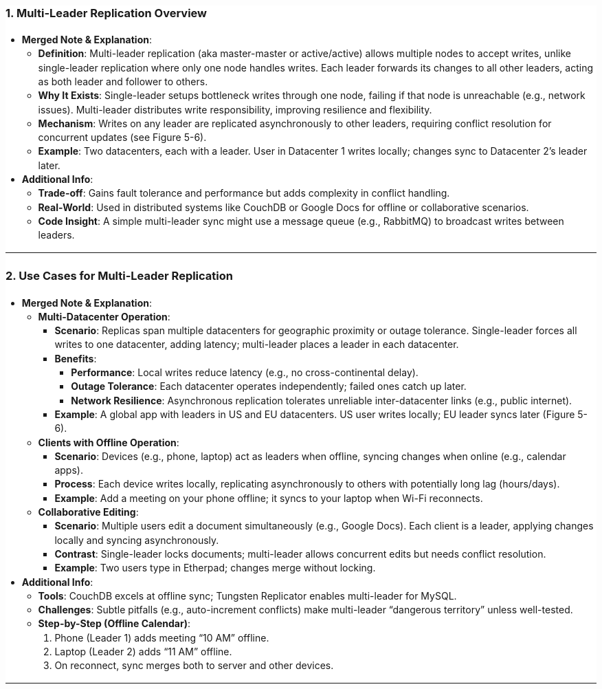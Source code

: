 
### 1. Multi-Leader Replication Overview

- **Merged Note & Explanation**:
    - **Definition**: Multi-leader replication (aka master-master or active/active) allows multiple nodes to accept writes, unlike single-leader replication where only one node handles writes. Each leader forwards its changes to all other leaders, acting as both leader and follower to others.
    - **Why It Exists**: Single-leader setups bottleneck writes through one node, failing if that node is unreachable (e.g., network issues). Multi-leader distributes write responsibility, improving resilience and flexibility.
    - **Mechanism**: Writes on any leader are replicated asynchronously to other leaders, requiring conflict resolution for concurrent updates (see Figure 5-6).
    - **Example**: Two datacenters, each with a leader. User in Datacenter 1 writes locally; changes sync to Datacenter 2’s leader later.
- **Additional Info**:
    - **Trade-off**: Gains fault tolerance and performance but adds complexity in conflict handling.
    - **Real-World**: Used in distributed systems like CouchDB or Google Docs for offline or collaborative scenarios.
    - **Code Insight**: A simple multi-leader sync might use a message queue (e.g., RabbitMQ) to broadcast writes between leaders.

---

### 2. Use Cases for Multi-Leader Replication

- **Merged Note & Explanation**:
    - **Multi-Datacenter Operation**:
        - **Scenario**: Replicas span multiple datacenters for geographic proximity or outage tolerance. Single-leader forces all writes to one datacenter, adding latency; multi-leader places a leader in each datacenter.
        - **Benefits**:
            - **Performance**: Local writes reduce latency (e.g., no cross-continental delay).
            - **Outage Tolerance**: Each datacenter operates independently; failed ones catch up later.
            - **Network Resilience**: Asynchronous replication tolerates unreliable inter-datacenter links (e.g., public internet).
        - **Example**: A global app with leaders in US and EU datacenters. US user writes locally; EU leader syncs later (Figure 5-6).
    - **Clients with Offline Operation**:
        - **Scenario**: Devices (e.g., phone, laptop) act as leaders when offline, syncing changes when online (e.g., calendar apps).
        - **Process**: Each device writes locally, replicating asynchronously to others with potentially long lag (hours/days).
        - **Example**: Add a meeting on your phone offline; it syncs to your laptop when Wi-Fi reconnects.
    - **Collaborative Editing**:
        - **Scenario**: Multiple users edit a document simultaneously (e.g., Google Docs). Each client is a leader, applying changes locally and syncing asynchronously.
        - **Contrast**: Single-leader locks documents; multi-leader allows concurrent edits but needs conflict resolution.
        - **Example**: Two users type in Etherpad; changes merge without locking.
- **Additional Info**:
    - **Tools**: CouchDB excels at offline sync; Tungsten Replicator enables multi-leader for MySQL.
    - **Challenges**: Subtle pitfalls (e.g., auto-increment conflicts) make multi-leader “dangerous territory” unless well-tested.
    - **Step-by-Step (Offline Calendar)**:
        1. Phone (Leader 1) adds meeting “10 AM” offline.
        2. Laptop (Leader 2) adds “11 AM” offline.
        3. On reconnect, sync merges both to server and other devices.

---